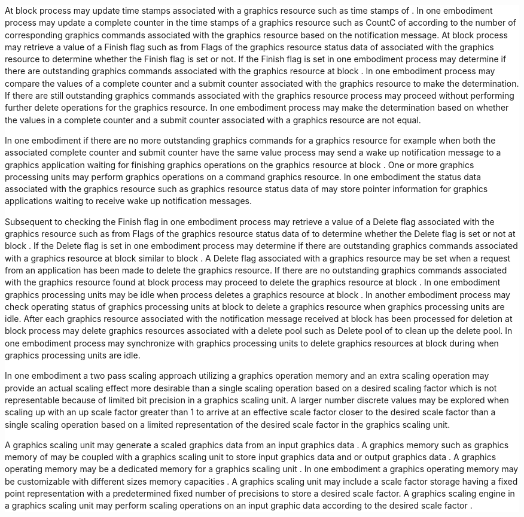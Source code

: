 At block process may update time stamps associated with a graphics resource such as time stamps of . In one embodiment process may update a complete counter in the time stamps of a graphics resource such as CountC of according to the number of corresponding graphics commands associated with the graphics resource based on the notification message. At block process may retrieve a value of a Finish flag such as from Flags of the graphics resource status data of associated with the graphics resource to determine whether the Finish flag is set or not. If the Finish flag is set in one embodiment process may determine if there are outstanding graphics commands associated with the graphics resource at block . In one embodiment process may compare the values of a complete counter and a submit counter associated with the graphics resource to make the determination. If there are still outstanding graphics commands associated with the graphics resource process may proceed without performing further delete operations for the graphics resource. In one embodiment process may make the determination based on whether the values in a complete counter and a submit counter associated with a graphics resource are not equal.

In one embodiment if there are no more outstanding graphics commands for a graphics resource for example when both the associated complete counter and submit counter have the same value process may send a wake up notification message to a graphics application waiting for finishing graphics operations on the graphics resource at block . One or more graphics processing units may perform graphics operations on a command graphics resource. In one embodiment the status data associated with the graphics resource such as graphics resource status data of may store pointer information for graphics applications waiting to receive wake up notification messages.

Subsequent to checking the Finish flag in one embodiment process may retrieve a value of a Delete flag associated with the graphics resource such as from Flags of the graphics resource status data of to determine whether the Delete flag is set or not at block . If the Delete flag is set in one embodiment process may determine if there are outstanding graphics commands associated with a graphics resource at block similar to block . A Delete flag associated with a graphics resource may be set when a request from an application has been made to delete the graphics resource. If there are no outstanding graphics commands associated with the graphics resource found at block process may proceed to delete the graphics resource at block . In one embodiment graphics processing units may be idle when process deletes a graphics resource at block . In another embodiment process may check operating status of graphics processing units at block to delete a graphics resource when graphics processing units are idle. After each graphics resource associated with the notification message received at block has been processed for deletion at block process may delete graphics resources associated with a delete pool such as Delete pool of to clean up the delete pool. In one embodiment process may synchronize with graphics processing units to delete graphics resources at block during when graphics processing units are idle.

In one embodiment a two pass scaling approach utilizing a graphics operation memory and an extra scaling operation may provide an actual scaling effect more desirable than a single scaling operation based on a desired scaling factor which is not representable because of limited bit precision in a graphics scaling unit. A larger number discrete values may be explored when scaling up with an up scale factor greater than 1 to arrive at an effective scale factor closer to the desired scale factor than a single scaling operation based on a limited representation of the desired scale factor in the graphics scaling unit.

A graphics scaling unit may generate a scaled graphics data from an input graphics data . A graphics memory such as graphics memory of may be coupled with a graphics scaling unit to store input graphics data and or output graphics data . A graphics operating memory may be a dedicated memory for a graphics scaling unit . In one embodiment a graphics operating memory may be customizable with different sizes memory capacities . A graphics scaling unit may include a scale factor storage having a fixed point representation with a predetermined fixed number of precisions to store a desired scale factor. A graphics scaling engine in a graphics scaling unit may perform scaling operations on an input graphic data according to the desired scale factor .
